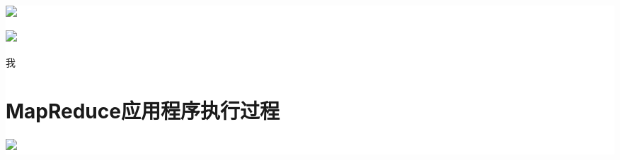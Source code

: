

![](https://wx1.sinaimg.cn/large/005zftzDgy1fz87b2w9k0j30vg0fijvo.jpg)



![](https://wx1.sinaimg.cn/large/005zftzDgy1fz87chuik1j30y50g00wu.jpg)



我

# MapReduce应用程序执行过程

![](https://wx1.sinaimg.cn/large/005zftzDgy1fz87d53czuj30vp0fltap.jpg)